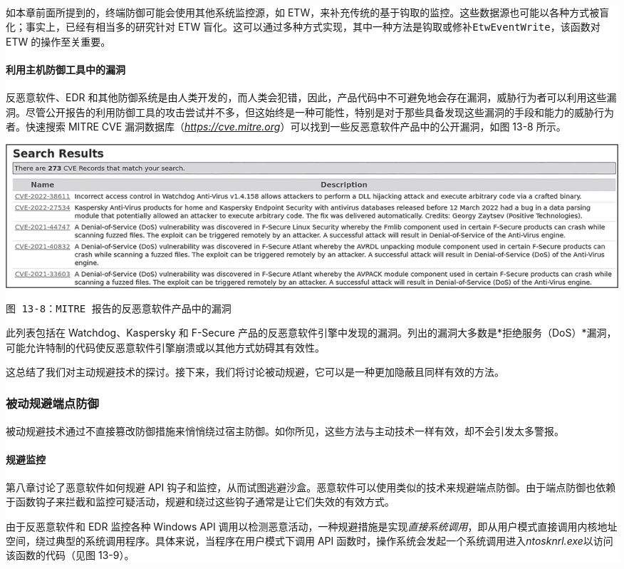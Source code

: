 如本章前面所提到的，终端防御可能会使用其他系统监控源，如 ETW，来补充传统的基于钩取的监控。这些数据源也可能以各种方式被盲化；事实上，已经有相当多的研究针对 ETW 盲化。这可以通过多种方式实现，其中一种方法是钩取或修补<samp class="SANS_TheSansMonoCd_W5Regular_11">EtwEventWrite</samp>，该函数对 ETW 的操作至关重要。

#### <samp class="SANS_Futura_Std_Bold_Condensed_Oblique_I_11">利用主机防御工具中的漏洞</samp>

反恶意软件、EDR 和其他防御系统是由人类开发的，而人类会犯错，因此，产品代码中不可避免地会存在漏洞，威胁行为者可以利用这些漏洞。尽管公开报告的利用防御工具的攻击尝试并不多，但这始终是一种可能性，特别是对于那些具备发现这些漏洞的手段和能力的威胁行为者。快速搜索 MITRE CVE 漏洞数据库（[*https://<wbr>cve<wbr>.mitre<wbr>.org*](https://cve.mitre.org)）可以找到一些反恶意软件产品中的公开漏洞，如图 13-8 所示。

![](img/fig13-8.jpg)

<samp class="SANS_Futura_Std_Book_Oblique_I_11">图 13-8：MITRE 报告的反恶意软件产品中的漏洞</samp>

此列表包括在 Watchdog、Kaspersky 和 F-Secure 产品的反恶意软件引擎中发现的漏洞。列出的漏洞大多数是*拒绝服务（DoS）*漏洞，可能允许特制的代码使反恶意软件引擎崩溃或以其他方式妨碍其有效性。

这总结了我们对主动规避技术的探讨。接下来，我们将讨论被动规避，它可以是一种更加隐蔽且同样有效的方法。

### <samp class="SANS_Futura_Std_Bold_B_11">被动规避端点防御</samp>

被动规避技术通过不直接篡改防御措施来悄悄绕过宿主防御。如你所见，这些方法与主动技术一样有效，却不会引发太多警报。

#### <samp class="SANS_Futura_Std_Bold_Condensed_Oblique_I_11">规避监控</samp>

第八章讨论了恶意软件如何规避 API 钩子和监控，从而试图逃避沙盒。恶意软件可以使用类似的技术来规避端点防御。由于端点防御也依赖于函数钩子来拦截和监控可疑活动，规避和绕过这些钩子通常是让它们失效的有效方式。

由于反恶意软件和 EDR 监控各种 Windows API 调用以检测恶意活动，一种规避措施是实现*直接系统调用*，即从用户模式直接调用内核地址空间，绕过典型的系统调用程序。具体来说，当程序在用户模式下调用 API 函数时，操作系统会发起一个系统调用进入*ntosknrl.exe*以访问该函数的代码（见图 13-9）。
